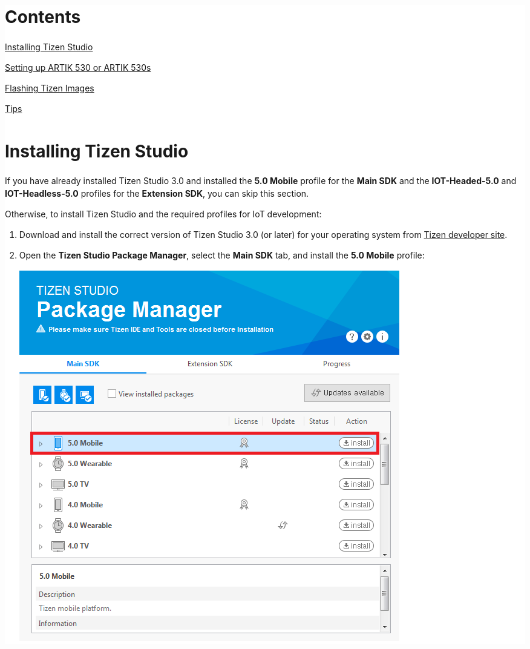 # Contents

[Installing Tizen Studio](#Installing-Tizen-Studio)

[Setting up ARTIK 530 or ARTIK 530s](#Setting-up-ARTIK-530-or-ARTIK-530s)

[Flashing Tizen Images](#Flashing-Tizen-Images)

[Tips](#Tips)

# Installing Tizen Studio

If you have already installed Tizen Studio 3.0 and installed the **5.0 Mobile** profile for the **Main SDK** and the **IOT-Headed-5.0** and **IOT-Headless-5.0** profiles for the **Extension SDK**, you can skip this section.

Otherwise, to install Tizen Studio and the required profiles for IoT development:

1.  Download and install the correct version of Tizen Studio 3.0 (or later) for your operating system from [Tizen developer site](https://developer.tizen.org/development/tizen-studio/download).
2.  Open the **Tizen Studio Package Manager**, select the **Main SDK** tab, and install the **5.0 Mobile** profile:

    ![Install the mobile profile](media/package_manager_mobile_5.0.png)
